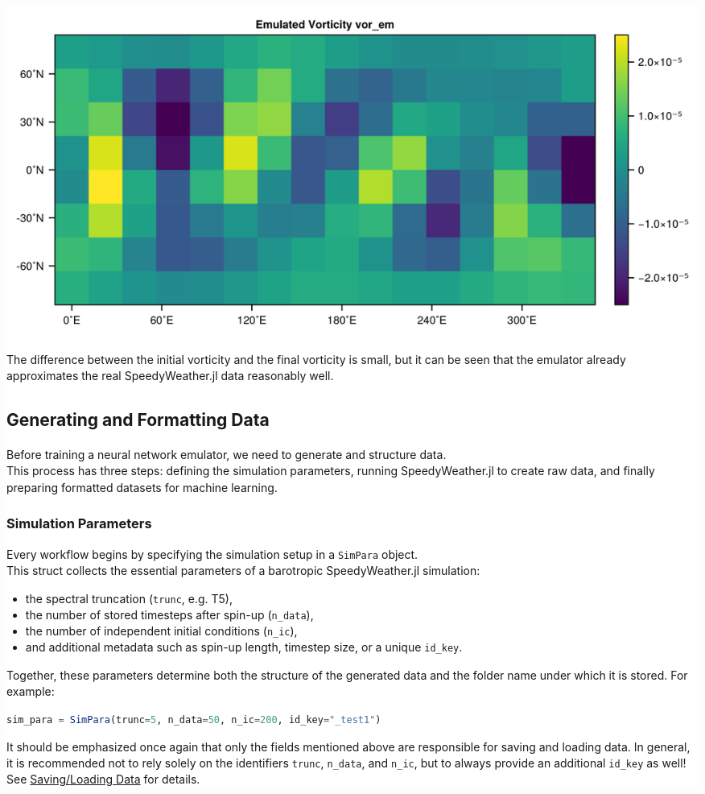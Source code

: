 ![Emulated Vorticity vor_em](assets/running_SWE/vor_em_BWF.png)

The difference between the initial vorticity and the final vorticity is small, but it can be seen that the emulator already approximates the real SpeedyWeather.jl data reasonably well.



## Generating and Formatting Data

Before training a neural network emulator, we need to generate and structure data.  
This process has three steps: defining the simulation parameters, running SpeedyWeather.jl to create raw data, and finally preparing formatted datasets for machine learning.

### Simulation Parameters
Every workflow begins by specifying the simulation setup in a `SimPara` object.  
This struct collects the essential parameters of a barotropic SpeedyWeather.jl simulation:

- the spectral truncation (`trunc`, e.g. T5),  
- the number of stored timesteps after spin-up (`n_data`),  
- the number of independent initial conditions (`n_ic`),  
- and additional metadata such as spin-up length, timestep size, or a unique `id_key`.

Together, these parameters determine both the structure of the generated data and the folder name under which it is stored. For example:

```julia
sim_para = SimPara(trunc=5, n_data=50, n_ic=200, id_key="_test1")
```

It should be emphasized once again that only the fields mentioned above are responsible for saving and loading data. In general, it is recommended not to rely solely on the identifiers `trunc`, `n_data`, and `n_ic`, but to always provide an additional `id_key` as well! See [Saving/Loading Data](#savingloading-data) for details.
